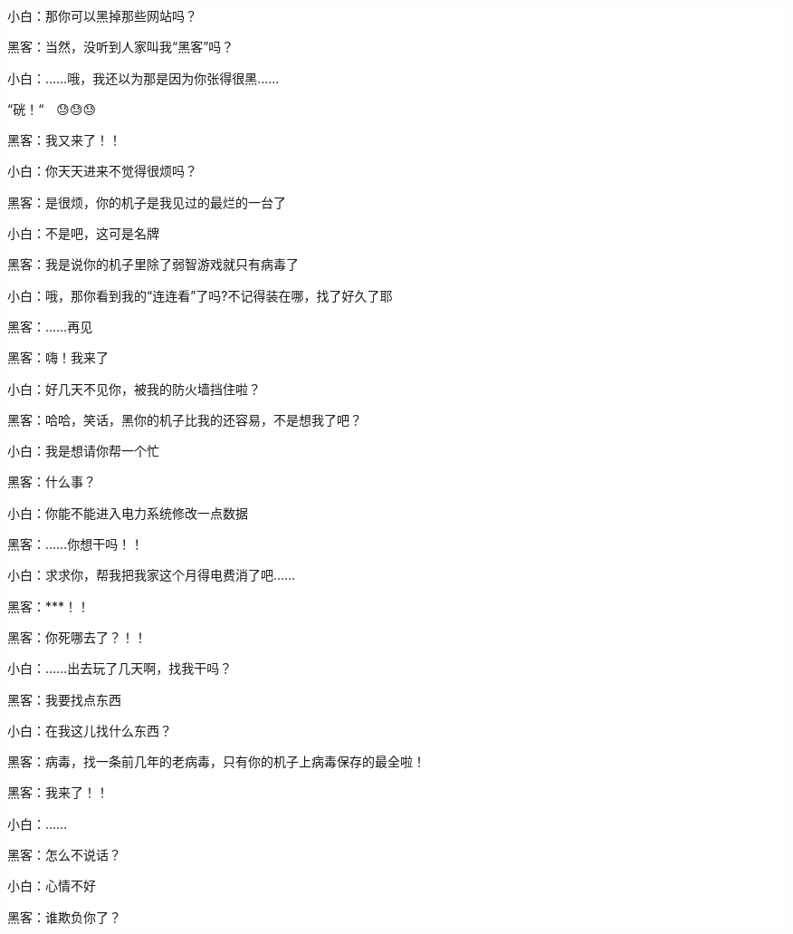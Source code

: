小白：那你可以黑掉那些网站吗？

黑客：当然，没听到人家叫我“黑客”吗？

小白：……哦，我还以为那是因为你张得很黑……　

“硄！“　😓😓😓



黑客：我又来了！！　

小白：你天天进来不觉得很烦吗？　

黑客：是很烦，你的机子是我见过的最烂的一台了　

小白：不是吧，这可是名牌　

黑客：我是说你的机子里除了弱智游戏就只有病毒了　

小白：哦，那你看到我的“连连看”了吗?不记得装在哪，找了好久了耶　

黑客：……再见　



黑客：嗨！我来了　

小白：好几天不见你，被我的防火墙挡住啦？　

黑客：哈哈，笑话，黑你的机子比我的还容易，不是想我了吧？

小白：我是想请你帮一个忙　

黑客：什么事？　

小白：你能不能进入电力系统修改一点数据　

黑客：……你想干吗！！　

小白：求求你，帮我把我家这个月得电费消了吧……　

黑客：***！！　

 

 

黑客：你死哪去了？！！　

小白：……出去玩了几天啊，找我干吗？　

黑客：我要找点东西　

小白：在我这儿找什么东西？　

黑客：病毒，找一条前几年的老病毒，只有你的机子上病毒保存的最全啦！　

 

黑客：我来了！！

小白：……　

黑客：怎么不说话？　

小白：心情不好　

黑客：谁欺负你了？　
